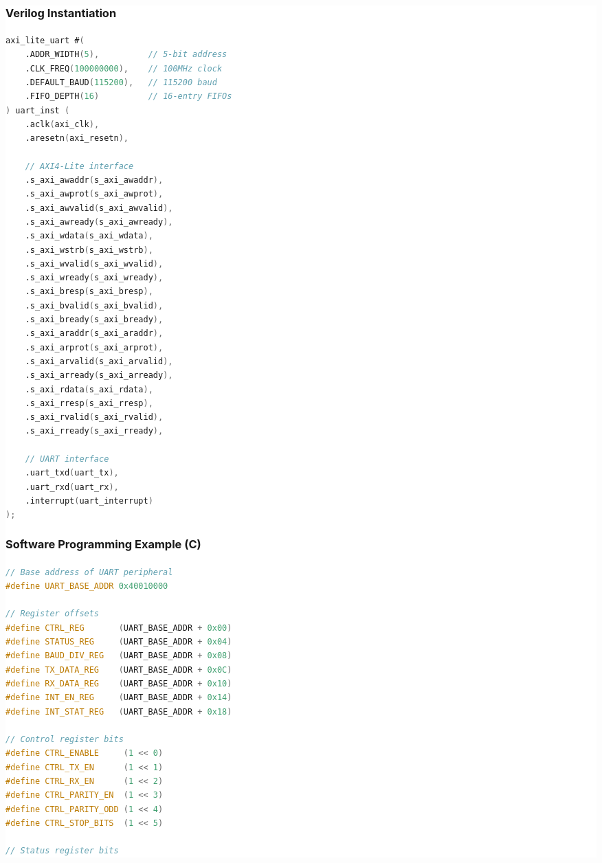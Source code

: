 ### Verilog Instantiation

```verilog
axi_lite_uart #(
    .ADDR_WIDTH(5),          // 5-bit address
    .CLK_FREQ(100000000),    // 100MHz clock
    .DEFAULT_BAUD(115200),   // 115200 baud
    .FIFO_DEPTH(16)          // 16-entry FIFOs
) uart_inst (
    .aclk(axi_clk),
    .aresetn(axi_resetn),
    
    // AXI4-Lite interface
    .s_axi_awaddr(s_axi_awaddr),
    .s_axi_awprot(s_axi_awprot),
    .s_axi_awvalid(s_axi_awvalid),
    .s_axi_awready(s_axi_awready),
    .s_axi_wdata(s_axi_wdata),
    .s_axi_wstrb(s_axi_wstrb),
    .s_axi_wvalid(s_axi_wvalid),
    .s_axi_wready(s_axi_wready),
    .s_axi_bresp(s_axi_bresp),
    .s_axi_bvalid(s_axi_bvalid),
    .s_axi_bready(s_axi_bready),
    .s_axi_araddr(s_axi_araddr),
    .s_axi_arprot(s_axi_arprot),
    .s_axi_arvalid(s_axi_arvalid),
    .s_axi_arready(s_axi_arready),
    .s_axi_rdata(s_axi_rdata),
    .s_axi_rresp(s_axi_rresp),
    .s_axi_rvalid(s_axi_rvalid),
    .s_axi_rready(s_axi_rready),
    
    // UART interface
    .uart_txd(uart_tx),
    .uart_rxd(uart_rx),
    .interrupt(uart_interrupt)
);
```

### Software Programming Example (C)

```c
// Base address of UART peripheral
#define UART_BASE_ADDR 0x40010000

// Register offsets
#define CTRL_REG       (UART_BASE_ADDR + 0x00)
#define STATUS_REG     (UART_BASE_ADDR + 0x04)
#define BAUD_DIV_REG   (UART_BASE_ADDR + 0x08)
#define TX_DATA_REG    (UART_BASE_ADDR + 0x0C)
#define RX_DATA_REG    (UART_BASE_ADDR + 0x10)
#define INT_EN_REG     (UART_BASE_ADDR + 0x14)
#define INT_STAT_REG   (UART_BASE_ADDR + 0x18)

// Control register bits
#define CTRL_ENABLE     (1 << 0)
#define CTRL_TX_EN      (1 << 1)
#define CTRL_RX_EN      (1 << 2)
#define CTRL_PARITY_EN  (1 << 3)
#define CTRL_PARITY_ODD (1 << 4)
#define CTRL_STOP_BITS  (1 << 5)

// Status register bits
```